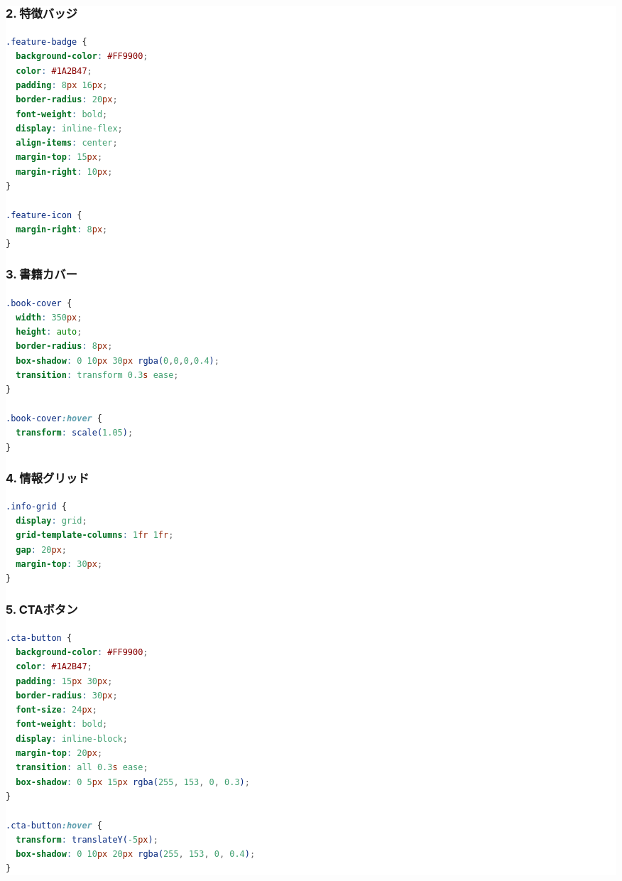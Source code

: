 ### 2. 特徴バッジ
```css
.feature-badge {
  background-color: #FF9900;
  color: #1A2B47;
  padding: 8px 16px;
  border-radius: 20px;
  font-weight: bold;
  display: inline-flex;
  align-items: center;
  margin-top: 15px;
  margin-right: 10px;
}

.feature-icon {
  margin-right: 8px;
}
```

### 3. 書籍カバー
```css
.book-cover {
  width: 350px;
  height: auto;
  border-radius: 8px;
  box-shadow: 0 10px 30px rgba(0,0,0,0.4);
  transition: transform 0.3s ease;
}

.book-cover:hover {
  transform: scale(1.05);
}
```

### 4. 情報グリッド
```css
.info-grid {
  display: grid;
  grid-template-columns: 1fr 1fr;
  gap: 20px;
  margin-top: 30px;
}
```

### 5. CTAボタン
```css
.cta-button {
  background-color: #FF9900;
  color: #1A2B47;
  padding: 15px 30px;
  border-radius: 30px;
  font-size: 24px;
  font-weight: bold;
  display: inline-block;
  margin-top: 20px;
  transition: all 0.3s ease;
  box-shadow: 0 5px 15px rgba(255, 153, 0, 0.3);
}

.cta-button:hover {
  transform: translateY(-5px);
  box-shadow: 0 10px 20px rgba(255, 153, 0, 0.4);
}
```